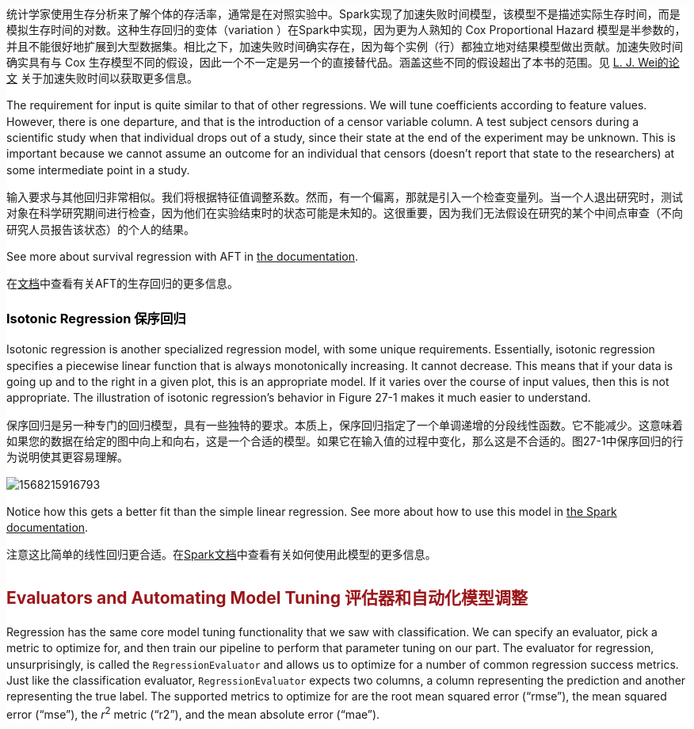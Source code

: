 统计学家使用生存分析来了解个体的存活率，通常是在对照实验中。Spark实现了加速失败时间模型，该模型不是描述实际生存时间，而是模拟生存时间的对数。这种生存回归的变体（variation ）在Spark中实现，因为更为人熟知的 Cox Proportional Hazard 模型是半参数的，并且不能很好地扩展到大型数据集。相比之下，加速失败时间确实存在，因为每个实例（行）都独立地对结果模型做出贡献。加速失败时间确实具有与 Cox 生存模型不同的假设，因此一个不一定是另一个的直接替代品。涵盖这些不同的假设超出了本书的范围。见 [L. J. Wei的论文](https://onlinelibrary.wiley.com/doi/abs/10.1002/sim.4780111409) 关于加速失败时间以获取更多信息。

The requirement for input is quite similar to that of other regressions. We will tune coefficients according to feature values. However, there is one departure, and that is the introduction of a censor variable column. A test subject censors during a scientific study when that individual drops out of a study, since their state at the end of the experiment may be unknown. This is important because we cannot assume an outcome for an individual that censors (doesn’t report that state to the researchers) at some intermediate point in a study.

输入要求与其他回归非常相似。我们将根据特征值调整系数。然而，有一个偏离，那就是引入一个检查变量列。当一个人退出研究时，测试对象在科学研究期间进行检查，因为他们在实验结束时的状态可能是未知的。这很重要，因为我们无法假设在研究的某个中间点审查（不向研究人员报告该状态）的个人的结果。

See more about survival regression with AFT in [the documentation](http://spark.apache.org/docs/latest/ml-classification-regression.html#survival-regression).

在[文档](http://spark.apache.org/docs/latest/ml-classification-regression.html#survival-regression)中查看有关AFT的生存回归的更多信息。

### <font color="#00000">Isotonic Regression 保序回归</font>

Isotonic regression is another specialized regression model, with some unique requirements. Essentially, isotonic regression specifies a piecewise linear function that is always monotonically increasing. It cannot decrease. This means that if your data is going up and to the right in a given plot, this is an appropriate model. If it varies over the course of input values, then this is not appropriate. The illustration of isotonic regression’s behavior in Figure 27-1 makes it much easier to understand. 

保序回归是另一种专门的回归模型，具有一些独特的要求。本质上，保序回归指定了一个单调递增的分段线性函数。它不能减少。这意味着如果您的数据在给定的图中向上和向右，这是一个合适的模型。如果它在输入值的过程中变化，那么这是不合适的。图27-1中保序回归的行为说明使其更容易理解。

![1568215916793](http://r91f3wdjg.hn-bkt.clouddn.com/SparkTheDefinitiveGuide/Chapter27/1568215916793.png)

Notice how this gets a better fit than the simple linear regression. See more about how to use this model in [the Spark documentation](http://spark.apache.org/docs/latest/ml-classification-regression.html#isotonic-regression). 

注意这比简单的线性回归更合适。在[Spark文档](http://spark.apache.org/docs/latest/ml-classification-regression.html#isotonic-regression)中查看有关如何使用此模型的更多信息。

## <font color="#9a161a">Evaluators and Automating Model Tuning 评估器和自动化模型调整</font>

Regression has the same core model tuning functionality that we saw with classification. We can specify an evaluator, pick a metric to optimize for, and then train our pipeline to perform that parameter tuning on our part. The evaluator for regression, unsurprisingly, is called the `RegressionEvaluator` and allows us to optimize for a number of common regression success metrics. Just like the classification evaluator, `RegressionEvaluator` expects two columns, a column representing the prediction and another representing the true label. The supported metrics to optimize for are the root mean squared error (“rmse”), the mean squared error (“mse”), the $r^2$ metric (“r2”), and the mean absolute error (“mae”).
